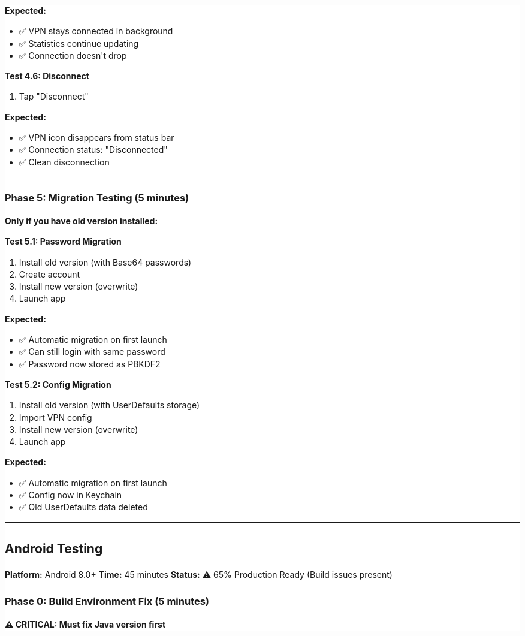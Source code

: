 **Expected:**
- ✅ VPN stays connected in background
- ✅ Statistics continue updating
- ✅ Connection doesn't drop

**Test 4.6: Disconnect**

1. Tap "Disconnect"

**Expected:**
- ✅ VPN icon disappears from status bar
- ✅ Connection status: "Disconnected"
- ✅ Clean disconnection

---

### Phase 5: Migration Testing (5 minutes)

**Only if you have old version installed:**

**Test 5.1: Password Migration**

1. Install old version (with Base64 passwords)
2. Create account
3. Install new version (overwrite)
4. Launch app

**Expected:**
- ✅ Automatic migration on first launch
- ✅ Can still login with same password
- ✅ Password now stored as PBKDF2

**Test 5.2: Config Migration**

1. Install old version (with UserDefaults storage)
2. Import VPN config
3. Install new version (overwrite)
4. Launch app

**Expected:**
- ✅ Automatic migration on first launch
- ✅ Config now in Keychain
- ✅ Old UserDefaults data deleted

---

## Android Testing

**Platform:** Android 8.0+
**Time:** 45 minutes
**Status:** ⚠️ 65% Production Ready (Build issues present)

### Phase 0: Build Environment Fix (5 minutes)

**⚠️ CRITICAL: Must fix Java version first**
